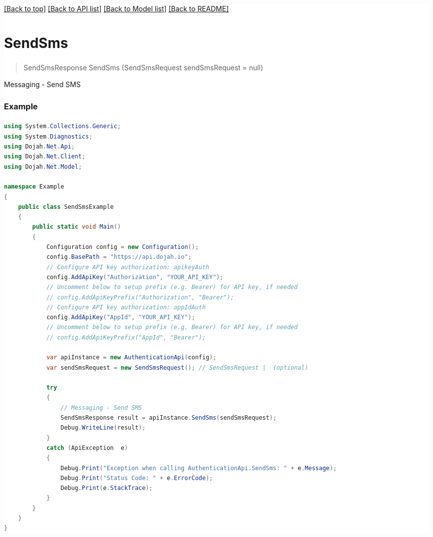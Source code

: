 [[Back to top]](#) [[Back to API list]](../README.md#documentation-for-api-endpoints) [[Back to Model list]](../README.md#documentation-for-models) [[Back to README]](../README.md)

<a name="sendsms"></a>
# **SendSms**
> SendSmsResponse SendSms (SendSmsRequest sendSmsRequest = null)

Messaging - Send SMS

### Example
```csharp
using System.Collections.Generic;
using System.Diagnostics;
using Dojah.Net.Api;
using Dojah.Net.Client;
using Dojah.Net.Model;

namespace Example
{
    public class SendSmsExample
    {
        public static void Main()
        {
            Configuration config = new Configuration();
            config.BasePath = "https://api.dojah.io";
            // Configure API key authorization: apikeyAuth
            config.AddApiKey("Authorization", "YOUR_API_KEY");
            // Uncomment below to setup prefix (e.g. Bearer) for API key, if needed
            // config.AddApiKeyPrefix("Authorization", "Bearer");
            // Configure API key authorization: appIdAuth
            config.AddApiKey("AppId", "YOUR_API_KEY");
            // Uncomment below to setup prefix (e.g. Bearer) for API key, if needed
            // config.AddApiKeyPrefix("AppId", "Bearer");

            var apiInstance = new AuthenticationApi(config);
            var sendSmsRequest = new SendSmsRequest(); // SendSmsRequest |  (optional) 

            try
            {
                // Messaging - Send SMS
                SendSmsResponse result = apiInstance.SendSms(sendSmsRequest);
                Debug.WriteLine(result);
            }
            catch (ApiException  e)
            {
                Debug.Print("Exception when calling AuthenticationApi.SendSms: " + e.Message);
                Debug.Print("Status Code: " + e.ErrorCode);
                Debug.Print(e.StackTrace);
            }
        }
    }
}
```
